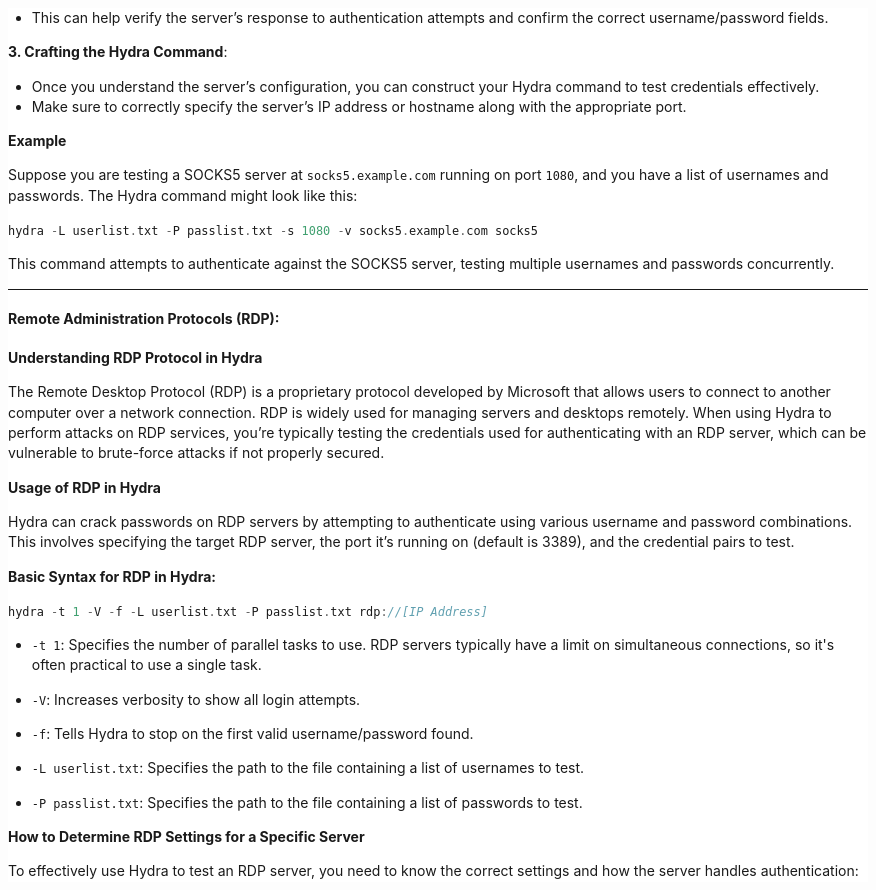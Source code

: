 
- This can help verify the server’s response to authentication attempts and confirm the correct username/password fields.
  
**3. Crafting the Hydra Command**:
   
- Once you understand the server’s configuration, you can construct your Hydra command to test credentials effectively.
- Make sure to correctly specify the server’s IP address or hostname along with the appropriate port.

**Example**

Suppose you are testing a SOCKS5 server at `socks5.example.com` running on port `1080`, and you have a list of usernames and passwords. The Hydra command might look like this:

```c
hydra -L userlist.txt -P passlist.txt -s 1080 -v socks5.example.com socks5
```

This command attempts to authenticate against the SOCKS5 server, testing multiple usernames and passwords concurrently.

---

#### Remote Administration Protocols (RDP):

**Understanding RDP Protocol in Hydra**

The Remote Desktop Protocol (RDP) is a proprietary protocol developed by Microsoft that allows users to connect to another computer over a network connection. RDP is widely used for managing servers and desktops remotely. When using Hydra to perform attacks on RDP services, you’re typically testing the credentials used for authenticating with an RDP server, which can be vulnerable to brute-force attacks if not properly secured.

**Usage of RDP in Hydra**

Hydra can crack passwords on RDP servers by attempting to authenticate using various username and password combinations. This involves specifying the target RDP server, the port it’s running on (default is 3389), and the credential pairs to test.

**Basic Syntax for RDP in Hydra:**

```c
hydra -t 1 -V -f -L userlist.txt -P passlist.txt rdp://[IP Address]
```


- `-t 1`: Specifies the number of parallel tasks to use. RDP servers typically have a limit on simultaneous connections, so it's often practical to use a single task.
  
- `-V`: Increases verbosity to show all login attempts.
  
- `-f`: Tells Hydra to stop on the first valid username/password found.
  
- `-L userlist.txt`: Specifies the path to the file containing a list of usernames to test.
  
- `-P passlist.txt`: Specifies the path to the file containing a list of passwords to test.

**How to Determine RDP Settings for a Specific Server**

To effectively use Hydra to test an RDP server, you need to know the correct settings and how the server handles authentication:
